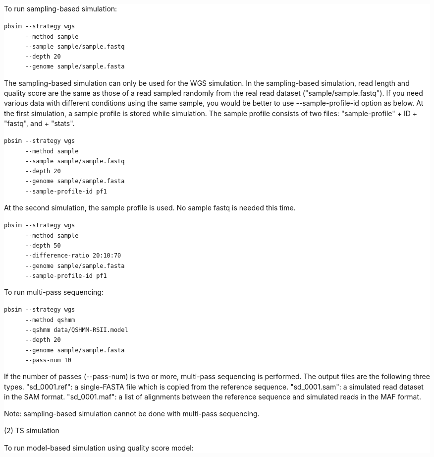 
To run sampling-based simulation:

    pbsim --strategy wgs
          --method sample
          --sample sample/sample.fastq
          --depth 20
          --genome sample/sample.fasta

The sampling-based simulation can only be used for the WGS simulation. In the sampling-based simulation, read length and quality score are the same as those of a read sampled randomly from the real read dataset ("sample/sample.fastq").
  If you need various data with different conditions using the same sample, you would be better to use --sample-profile-id option as below.
At the first simulation, a sample profile is stored while simulation. The sample profile consists of two files: "sample-profile" + ID + "fastq", and + "stats".

    pbsim --strategy wgs
          --method sample
          --sample sample/sample.fastq
          --depth 20
          --genome sample/sample.fasta
          --sample-profile-id pf1

At the second simulation, the sample profile is used. No sample fastq is needed this time.

    pbsim --strategy wgs
          --method sample
          --depth 50
          --difference-ratio 20:10:70
          --genome sample/sample.fasta
          --sample-profile-id pf1


To run multi-pass sequencing:

    pbsim --strategy wgs
          --method qshmm
          --qshmm data/QSHMM-RSII.model
          --depth 20
          --genome sample/sample.fasta
          --pass-num 10

If the number of passes (--pass-num) is two or more, multi-pass sequencing is performed. The output files are the following three types.
"sd\_0001.ref": a single-FASTA file which is copied from the reference sequence.
"sd\_0001.sam": a simulated read dataset in the SAM format.
"sd\_0001.maf": a list of alignments between the reference sequence and simulated reads in the MAF format.

Note: sampling-based simulation cannot be done with multi-pass sequencing.



(2) TS simulation

To run model-based simulation using quality score model:
